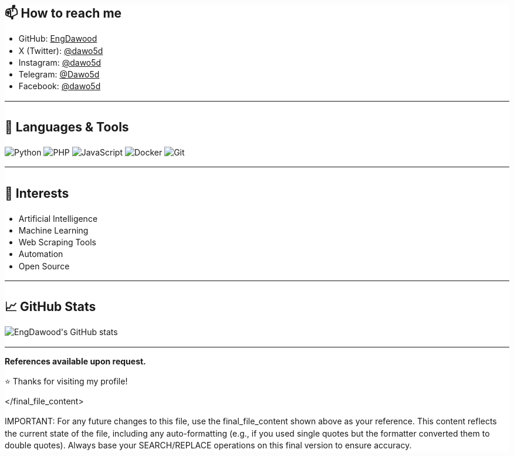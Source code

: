 
## 📫 How to reach me

- GitHub: [EngDawood](https://github.com/EngDawood)
- X (Twitter): [@dawo5d](https://x.com/dawo5d)
- Instagram: [@dawo5d](https://www.instagram.com/dawo5d/)
- Telegram: [@Dawo5d](https://t.me/Dawo5d)
- Facebook: [@dawo5d](https://www.facebook.com/dawo5d/)

---

## 🧰 Languages & Tools

![Python](https://img.shields.io/badge/Python-3776AB?style=flat&logo=python&logoColor=white)
![PHP](https://img.shields.io/badge/PHP-777BB4?style=flat&logo=php&logoColor=white)
![JavaScript](https://img.shields.io/badge/JavaScript-F7DF1E?style=flat&logo=javascript&logoColor=black)
![Docker](https://img.shields.io/badge/Docker-2496ED?style=flat&logo=docker&logoColor=white)
![Git](https://img.shields.io/badge/Git-F05032?style=flat&logo=git&logoColor=white)

---

## 🔬 Interests

- Artificial Intelligence
- Machine Learning
- Web Scraping Tools
- Automation
- Open Source

---

## 📈 GitHub Stats

![EngDawood's GitHub stats](https://github-readme-stats.vercel.app/api?username=EngDawood&show_icons=true&theme=github_dark)




---

**References available upon request.**

⭐️ Thanks for visiting my profile!

</final_file_content>

IMPORTANT: For any future changes to this file, use the final_file_content shown above as your reference. This content reflects the current state of the file, including any auto-formatting (e.g., if you used single quotes but the formatter converted them to double quotes). Always base your SEARCH/REPLACE operations on this final version to ensure accuracy.
